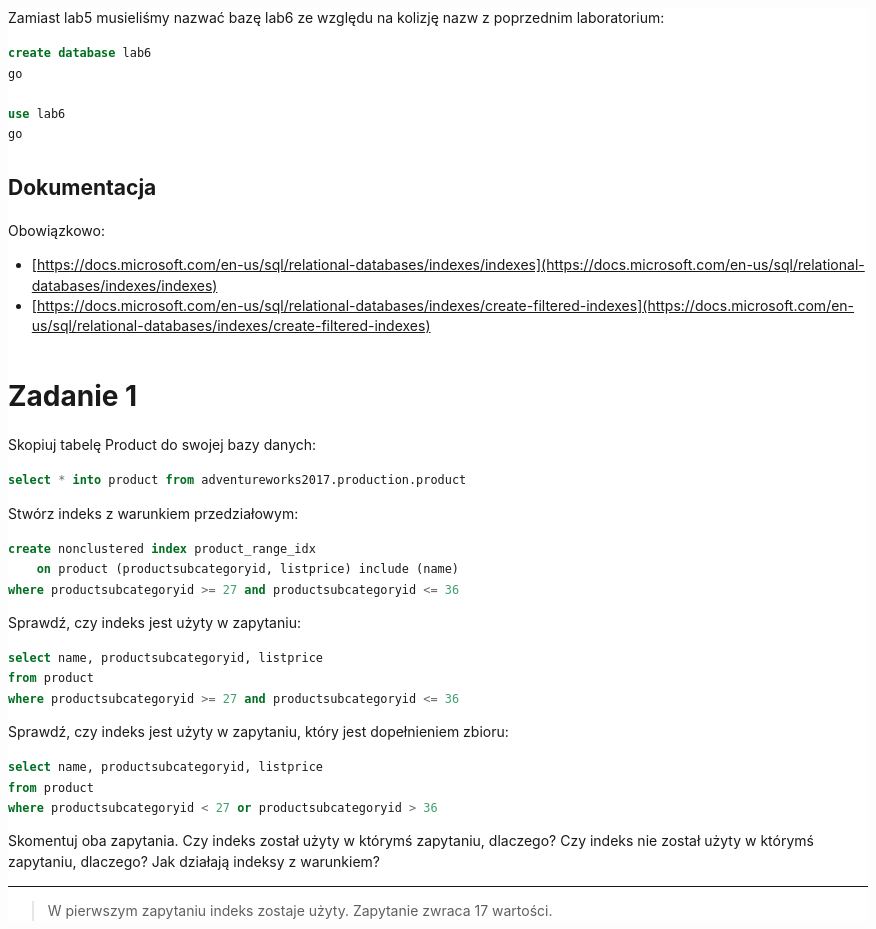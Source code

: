 Zamiast lab5 musieliśmy nazwać bazę lab6 ze względu na kolizję nazw z poprzednim laboratorium:

```sql
create database lab6
go

use lab6
go
```

## Dokumentacja

Obowiązkowo:

- [https://docs.microsoft.com/en-us/sql/relational-databases/indexes/indexes](https://docs.microsoft.com/en-us/sql/relational-databases/indexes/indexes)
- [https://docs.microsoft.com/en-us/sql/relational-databases/indexes/create-filtered-indexes](https://docs.microsoft.com/en-us/sql/relational-databases/indexes/create-filtered-indexes)

# Zadanie 1

Skopiuj tabelę Product do swojej bazy danych:

```sql
select * into product from adventureworks2017.production.product
```

Stwórz indeks z warunkiem przedziałowym:

```sql
create nonclustered index product_range_idx
    on product (productsubcategoryid, listprice) include (name)
where productsubcategoryid >= 27 and productsubcategoryid <= 36
```

Sprawdź, czy indeks jest użyty w zapytaniu:

```sql
select name, productsubcategoryid, listprice
from product
where productsubcategoryid >= 27 and productsubcategoryid <= 36
```

Sprawdź, czy indeks jest użyty w zapytaniu, który jest dopełnieniem zbioru:

```sql
select name, productsubcategoryid, listprice
from product
where productsubcategoryid < 27 or productsubcategoryid > 36
```

Skomentuj oba zapytania. Czy indeks został użyty w którymś zapytaniu, dlaczego? Czy indeks nie został użyty w którymś zapytaniu, dlaczego? Jak działają indeksy z warunkiem?

---

> W pierwszym zapytaniu indeks zostaje użyty. Zapytanie zwraca 17 wartości.
